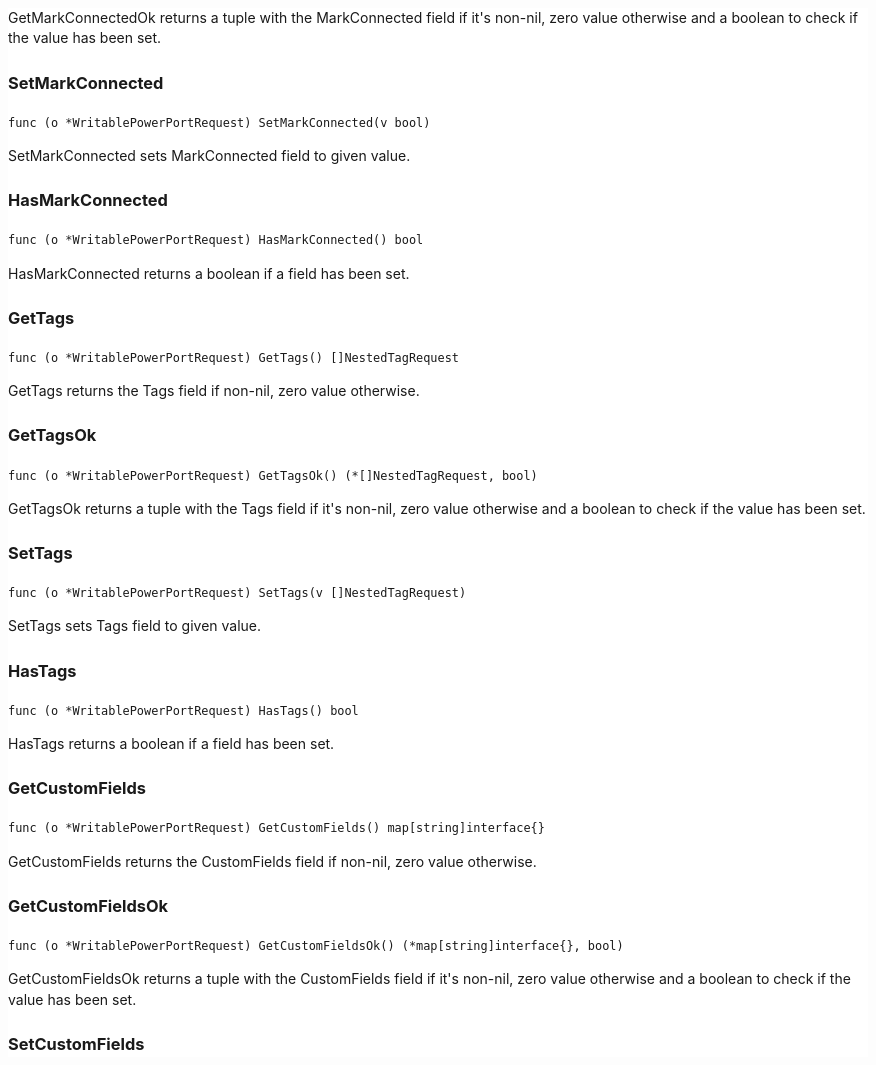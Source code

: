 GetMarkConnectedOk returns a tuple with the MarkConnected field if it's non-nil, zero value otherwise
and a boolean to check if the value has been set.

### SetMarkConnected

`func (o *WritablePowerPortRequest) SetMarkConnected(v bool)`

SetMarkConnected sets MarkConnected field to given value.

### HasMarkConnected

`func (o *WritablePowerPortRequest) HasMarkConnected() bool`

HasMarkConnected returns a boolean if a field has been set.

### GetTags

`func (o *WritablePowerPortRequest) GetTags() []NestedTagRequest`

GetTags returns the Tags field if non-nil, zero value otherwise.

### GetTagsOk

`func (o *WritablePowerPortRequest) GetTagsOk() (*[]NestedTagRequest, bool)`

GetTagsOk returns a tuple with the Tags field if it's non-nil, zero value otherwise
and a boolean to check if the value has been set.

### SetTags

`func (o *WritablePowerPortRequest) SetTags(v []NestedTagRequest)`

SetTags sets Tags field to given value.

### HasTags

`func (o *WritablePowerPortRequest) HasTags() bool`

HasTags returns a boolean if a field has been set.

### GetCustomFields

`func (o *WritablePowerPortRequest) GetCustomFields() map[string]interface{}`

GetCustomFields returns the CustomFields field if non-nil, zero value otherwise.

### GetCustomFieldsOk

`func (o *WritablePowerPortRequest) GetCustomFieldsOk() (*map[string]interface{}, bool)`

GetCustomFieldsOk returns a tuple with the CustomFields field if it's non-nil, zero value otherwise
and a boolean to check if the value has been set.

### SetCustomFields
